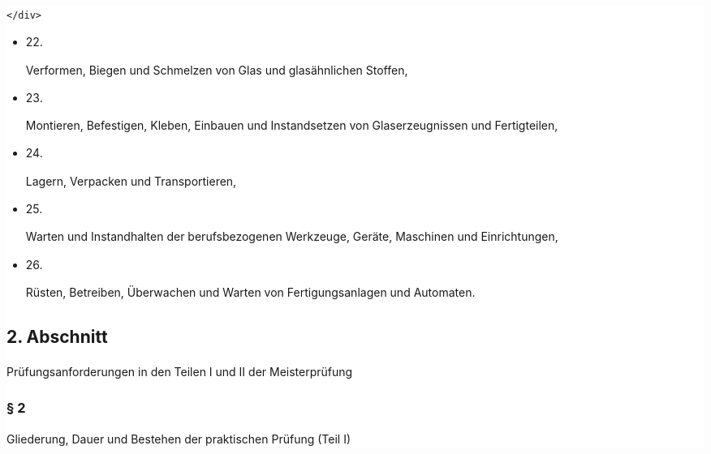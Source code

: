     </div>

  - 22\.
    
    <div style="">
    
    Verformen, Biegen und Schmelzen von Glas und glasähnlichen Stoffen,
    
    </div>

  - 23\.
    
    <div style="">
    
    Montieren, Befestigen, Kleben, Einbauen und Instandsetzen von
    Glaserzeugnissen und Fertigteilen,
    
    </div>

  - 24\.
    
    <div style="">
    
    Lagern, Verpacken und Transportieren,
    
    </div>

  - 25\.
    
    <div style="">
    
    Warten und Instandhalten der berufsbezogenen Werkzeuge, Geräte,
    Maschinen und Einrichtungen,
    
    </div>

  - 26\.
    
    <div style="">
    
    Rüsten, Betreiben, Überwachen und Warten von Fertigungsanlagen und
    Automaten.
    
    </div>

</div>

</div>

</div>

</div>

<span id="BJNR099400994BJNG000200308.html"></span>

## 2\. Abschnitt  
Prüfungsanforderungen in den Teilen I und II der Meisterprüfung

<span id="BJNR099400994BJNE000600308.html"></span>

### § 2  
Gliederung, Dauer und Bestehen der praktischen Prüfung (Teil I)
